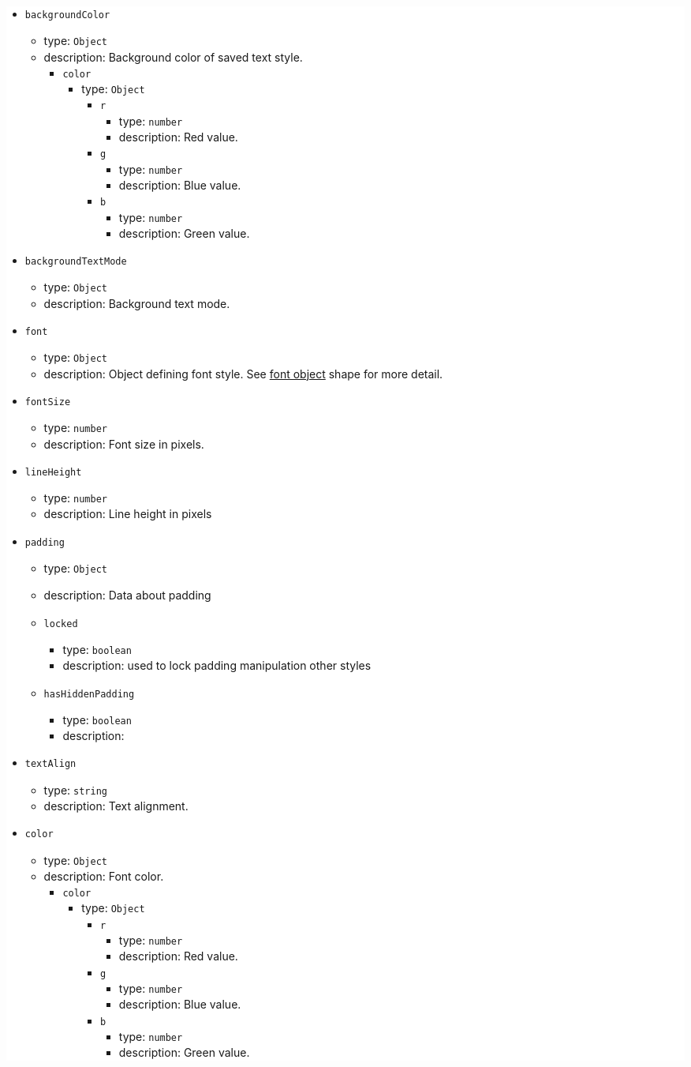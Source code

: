 - `backgroundColor`
    - type: `Object`
    - description: Background color of saved text style.
        - `color`
            - type: `Object`
                - `r`
                    - type: `number`
                    - description: Red value.
                - `g`
                    - type: `number`
                    - description: Blue value.
                - `b`
                    - type: `number`
                    - description: Green value.
- `backgroundTextMode`
    - type: `Object`
    - description: Background text mode.

- `font`
    - type: `Object`
    - description: Object defining font style. See [font object](#font-object-shape) shape for more detail.  

- `fontSize`
    - type: `number`
    - description: Font size in pixels.

- `lineHeight`
    - type: `number`
    - description: Line height in pixels

- `padding`
    - type: `Object`
    - description: Data about padding
    
    - `locked`
        - type: `boolean`
        - description: used to lock padding manipulation other styles
        
    - `hasHiddenPadding`
        - type: `boolean`
        - description: 
    
- `textAlign`
    - type: `string`
    - description: Text alignment. 
    
- `color`
    - type: `Object`
    - description: Font color.
        - `color`
            - type: `Object`
                - `r`
                    - type: `number`
                    - description: Red value.
                - `g`
                    - type: `number`
                    - description: Blue value.
                - `b`
                    - type: `number`
                    - description: Green value.
